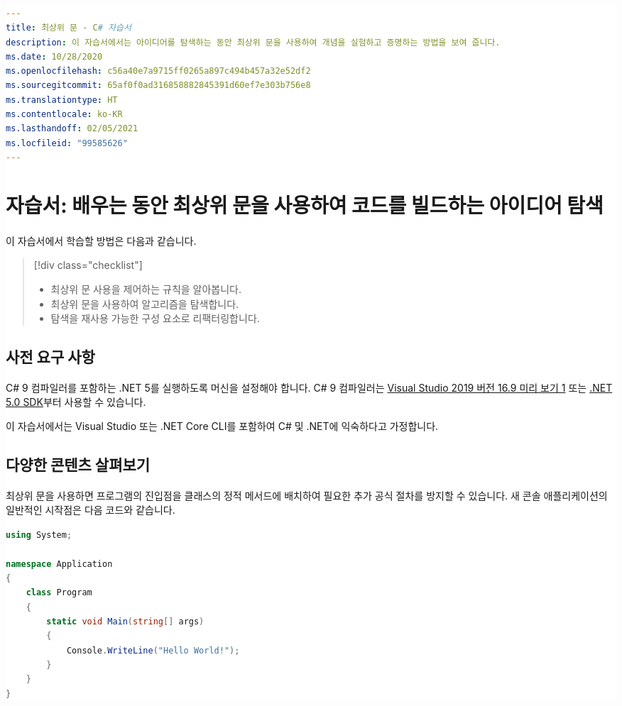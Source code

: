 ```yaml
---
title: 최상위 문 - C# 자습서
description: 이 자습서에서는 아이디어를 탐색하는 동안 최상위 문을 사용하여 개념을 실험하고 증명하는 방법을 보여 줍니다.
ms.date: 10/28/2020
ms.openlocfilehash: c56a40e7a9715ff0265a897c494b457a32e52df2
ms.sourcegitcommit: 65af0f0ad316858882845391d60ef7e303b756e8
ms.translationtype: HT
ms.contentlocale: ko-KR
ms.lasthandoff: 02/05/2021
ms.locfileid: "99585626"
---
```

# <a name="tutorial-explore-ideas-using-top-level-statements-to-build-code-as-you-learn"></a>자습서: 배우는 동안 최상위 문을 사용하여 코드를 빌드하는 아이디어 탐색

이 자습서에서 학습할 방법은 다음과 같습니다.

> [!div class="checklist"]
>
> - 최상위 문 사용을 제어하는 규칙을 알아봅니다.
> - 최상위 문을 사용하여 알고리즘을 탐색합니다.
> - 탐색을 재사용 가능한 구성 요소로 리팩터링합니다.

## <a name="prerequisites"></a>사전 요구 사항

C# 9 컴파일러를 포함하는 .NET 5를 실행하도록 머신을 설정해야 합니다. C# 9 컴파일러는 [Visual Studio 2019 버전 16.9 미리 보기 1](https://visualstudio.microsoft.com/vs/preview/) 또는 [.NET 5.0 SDK](https://dot.net/get-dotnet5)부터 사용할 수 있습니다.

이 자습서에서는 Visual Studio 또는 .NET Core CLI를 포함하여 C# 및 .NET에 익숙하다고 가정합니다.

## <a name="start-exploring"></a>다양한 콘텐츠 살펴보기

최상위 문을 사용하면 프로그램의 진입점을 클래스의 정적 메서드에 배치하여 필요한 추가 공식 절차를 방지할 수 있습니다. 새 콘솔 애플리케이션의 일반적인 시작점은 다음 코드와 같습니다.

```csharp
using System;

namespace Application
{
    class Program
    {
        static void Main(string[] args)
        {
            Console.WriteLine("Hello World!");
        }
    }
}
```
